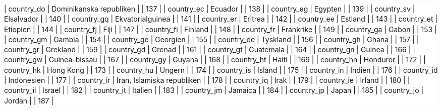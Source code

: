 | country_do | Dominikanska republiken |  | 137 |
| country_ec | Ecuador |  | 138 |
| country_eg | Egypten |  | 139 |
| country_sv | Elsalvador |  | 140 |
| country_gq | Ekvatorialguinea |  | 141 |
| country_er | Eritrea |  | 142 |
| country_ee | Estland |  | 143 |
| country_et | Etiopien |  | 144 |
| country_fj | Fiji |  | 147 |
| country_fi | Finland |  | 148 |
| country_fr | Frankrike |  | 149 |
| country_ga | Gabon |  | 153 |
| country_gm | Gambia |  | 154 |
| country_ge | Georgien |  | 155 |
| country_de | Tyskland |  | 156 |
| country_gh | Ghana |  | 157 |
| country_gr | Grekland |  | 159 |
| country_gd | Grenad |  | 161 |
| country_gt | Guatemala |  | 164 |
| country_gn | Guinea |  | 166 |
| country_gw | Guinea-bissau |  | 167 |
| country_gy | Guyana |  | 168 |
| country_ht | Haiti |  | 169 |
| country_hn | Honduror |  | 172 |
| country_hk | Hong Kong |  | 173 |
| country_hu | Ungern |  | 174 |
| country_is | Island |  | 175 |
| country_in | Indien |  | 176 |
| country_id | Indonesien |  | 177 |
| country_ir | Iran, Islamiska republiken |  | 178 |
| country_iq | Irak |  | 179 |
| country_ie | Irland |  | 180 |
| country_il | Israel |  | 182 |
| country_it | Italien |  | 183 |
| country_jm | Jamaica |  | 184 |
| country_jp | Japan |  | 185 |
| country_jo | Jordan |  | 187 |